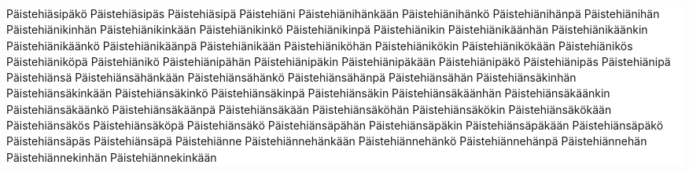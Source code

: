 Päistehiäsipäkö
Päistehiäsipäs
Päistehiäsipä
Päistehiäni
Päistehiänihänkään
Päistehiänihänkö
Päistehiänihänpä
Päistehiänihän
Päistehiänikinhän
Päistehiänikinkään
Päistehiänikinkö
Päistehiänikinpä
Päistehiänikin
Päistehiänikäänhän
Päistehiänikäänkin
Päistehiänikäänkö
Päistehiänikäänpä
Päistehiänikään
Päistehiäniköhän
Päistehiänikökin
Päistehiänikökään
Päistehiänikös
Päistehiäniköpä
Päistehiänikö
Päistehiänipähän
Päistehiänipäkin
Päistehiänipäkään
Päistehiänipäkö
Päistehiänipäs
Päistehiänipä
Päistehiänsä
Päistehiänsähänkään
Päistehiänsähänkö
Päistehiänsähänpä
Päistehiänsähän
Päistehiänsäkinhän
Päistehiänsäkinkään
Päistehiänsäkinkö
Päistehiänsäkinpä
Päistehiänsäkin
Päistehiänsäkäänhän
Päistehiänsäkäänkin
Päistehiänsäkäänkö
Päistehiänsäkäänpä
Päistehiänsäkään
Päistehiänsäköhän
Päistehiänsäkökin
Päistehiänsäkökään
Päistehiänsäkös
Päistehiänsäköpä
Päistehiänsäkö
Päistehiänsäpähän
Päistehiänsäpäkin
Päistehiänsäpäkään
Päistehiänsäpäkö
Päistehiänsäpäs
Päistehiänsäpä
Päistehiänne
Päistehiännehänkään
Päistehiännehänkö
Päistehiännehänpä
Päistehiännehän
Päistehiännekinhän
Päistehiännekinkään